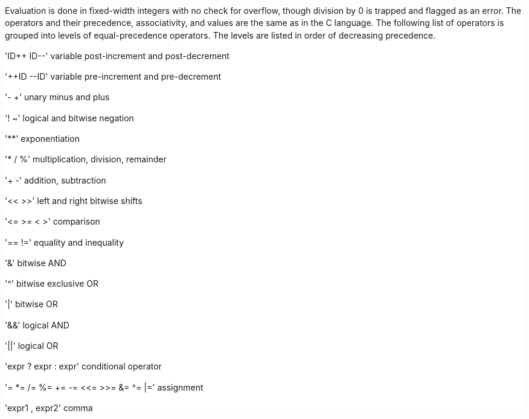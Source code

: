 Evaluation is done in fixed-width integers with no check for
overflow, though division by 0 is trapped and flagged as an error. The
operators and their precedence, associativity, and values are the same
as in the C language. The following list of operators is grouped into
levels of equal-precedence operators. The levels are listed in order of
decreasing precedence.

'ID++ ID--'
variable post-increment and post-decrement

'++ID --ID'
variable pre-increment and pre-decrement

'- +'
unary minus and plus

'! ~'
logical and bitwise negation

'**'
exponentiation

'* / %'
multiplication, division, remainder

'+ -'
addition, subtraction

'<< >>'
left and right bitwise shifts

'<= >= < >'
comparison

'== !='
equality and inequality

'&'
bitwise AND

'^'
bitwise exclusive OR

'|'
bitwise OR

'&&'
logical AND

'||'
logical OR

'expr ? expr : expr'
conditional operator

'= *= /= %= += -= <<= >>= &= ^= |='
assignment

'expr1 , expr2'
comma

